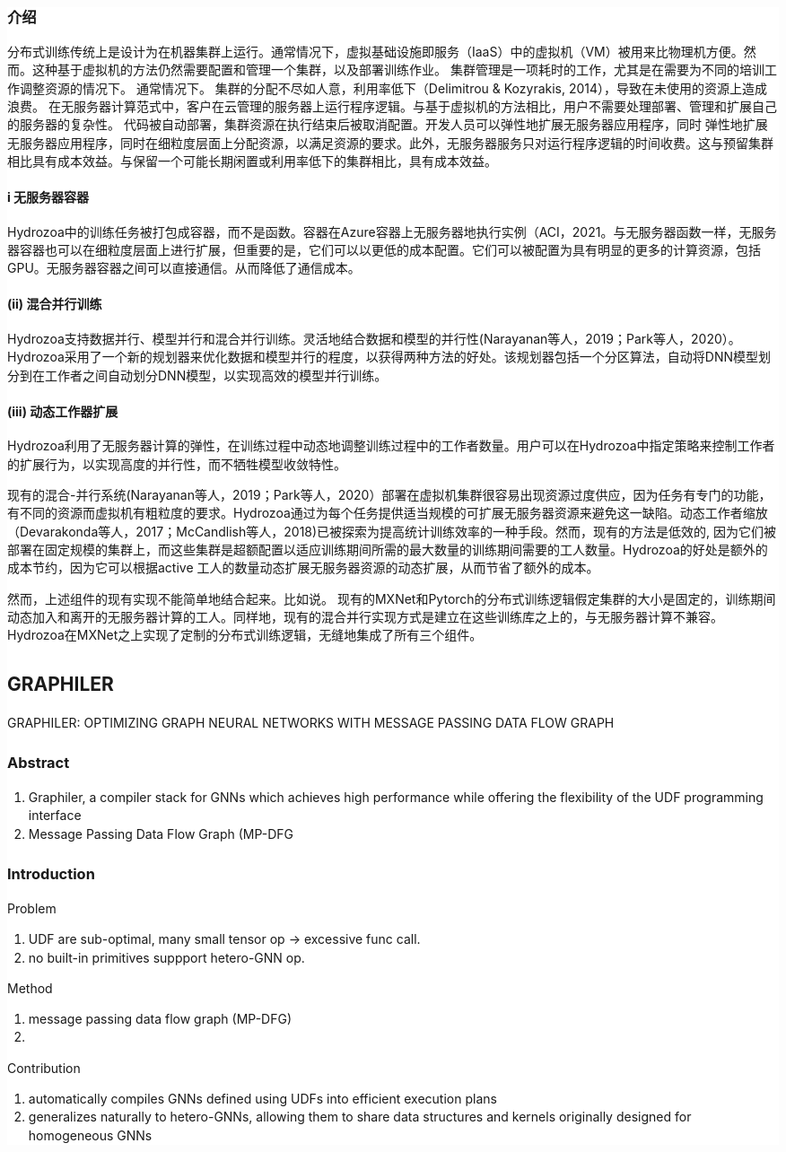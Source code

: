 ### 介绍

分布式训练传统上是设计为在机器集群上运行。通常情况下，虚拟基础设施即服务（IaaS）中的虚拟机（VM）被用来比物理机方便。然而。这种基于虚拟机的方法仍然需要配置和管理一个集群，以及部署训练作业。 集群管理是一项耗时的工作，尤其是在需要为不同的培训工作调整资源的情况下。 通常情况下。 集群的分配不尽如人意，利用率低下（Delimitrou & Kozyrakis, 2014），导致在未使用的资源上造成浪费。
在无服务器计算范式中，客户在云管理的服务器上运行程序逻辑。与基于虚拟机的方法相比，用户不需要处理部署、管理和扩展自己的服务器的复杂性。 代码被自动部署，集群资源在执行结束后被取消配置。开发人员可以弹性地扩展无服务器应用程序，同时 弹性地扩展无服务器应用程序，同时在细粒度层面上分配资源，以满足资源的要求。此外，无服务器服务只对运行程序逻辑的时间收费。这与预留集群相比具有成本效益。与保留一个可能长期闲置或利用率低下的集群相比，具有成本效益。

#### i 无服务器容器

Hydrozoa中的训练任务被打包成容器，而不是函数。容器在Azure容器上无服务器地执行实例（ACI，2021。与无服务器函数一样，无服务器容器也可以在细粒度层面上进行扩展，但重要的是，它们可以以更低的成本配置。它们可以被配置为具有明显的更多的计算资源，包括GPU。无服务器容器之间可以直接通信。从而降低了通信成本。

#### (ii) 混合并行训练

Hydrozoa支持数据并行、模型并行和混合并行训练。灵活地结合数据和模型的并行性(Narayanan等人，2019；Park等人，2020）。Hydrozoa采用了一个新的规划器来优化数据和模型并行的程度，以获得两种方法的好处。该规划器包括一个分区算法，自动将DNN模型划分到在工作者之间自动划分DNN模型，以实现高效的模型并行训练。

#### (iii) 动态工作器扩展

Hydrozoa利用了无服务器计算的弹性，在训练过程中动态地调整训练过程中的工作者数量。用户可以在Hydrozoa中指定策略来控制工作者的扩展行为，以实现高度的并行性，而不牺牲模型收敛特性。

 现有的混合-并行系统(Narayanan等人，2019；Park等人，2020）部署在虚拟机集群很容易出现资源过度供应，因为任务有专门的功能，有不同的资源而虚拟机有粗粒度的要求。Hydrozoa通过为每个任务提供适当规模的可扩展无服务器资源来避免这一缺陷。动态工作者缩放（Devarakonda等人，2017；McCandlish等人，2018)已被探索为提高统计训练效率的一种手段。然而，现有的方法是低效的, 因为它们被部署在固定规模的集群上，而这些集群是超额配置以适应训练期间所需的最大数量的训练期间需要的工人数量。Hydrozoa的好处是额外的成本节约，因为它可以根据active 工人的数量动态扩展无服务器资源的动态扩展，从而节省了额外的成本。

然而，上述组件的现有实现不能简单地结合起来。比如说。 现有的MXNet和Pytorch的分布式训练逻辑假定集群的大小是固定的，训练期间动态加入和离开的无服务器计算的工人。同样地，现有的混合并行实现方式是建立在这些训练库之上的，与无服务器计算不兼容。Hydrozoa在MXNet之上实现了定制的分布式训练逻辑，无缝地集成了所有三个组件。

## GRAPHILER

GRAPHILER: OPTIMIZING GRAPH NEURAL NETWORKS WITH MESSAGE PASSING DATA FLOW GRAPH

### Abstract

1. Graphiler, a compiler stack for GNNs which achieves high performance while offering the flexibility of the UDF programming interface
2. Message Passing Data Flow Graph (MP-DFG

### Introduction

Problem

1. UDF are sub-optimal, many small tensor op → excessive func call.
2. no built-in primitives suppport hetero-GNN op.

Method

1. message passing data flow graph (MP-DFG)
2. 

Contribution

1. automatically compiles GNNs defined using UDFs into efficient execution plans
2. generalizes naturally to hetero-GNNs, allowing them to share data structures and kernels originally designed for homogeneous GNNs
